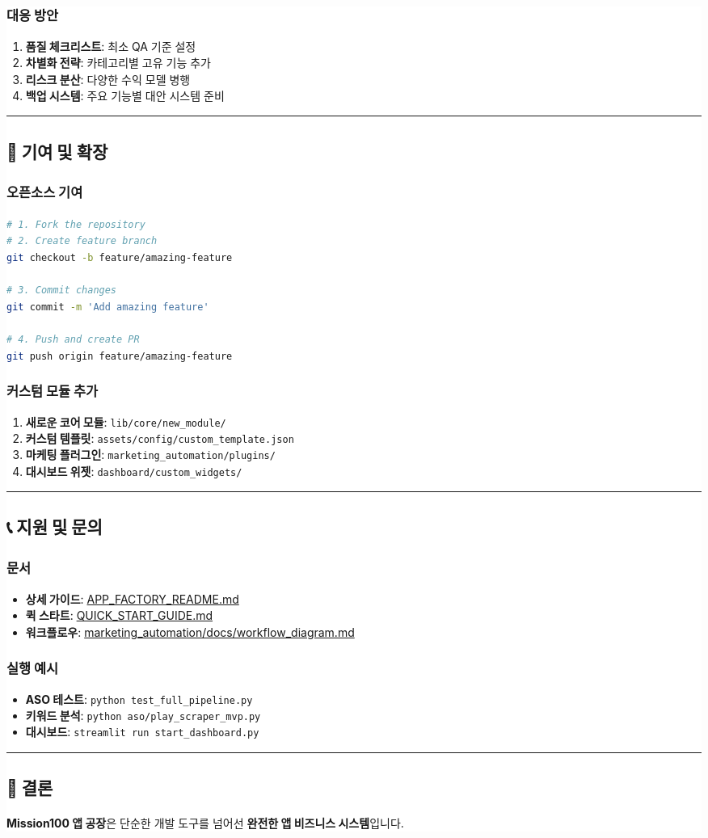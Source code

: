 ### 대응 방안
1. **품질 체크리스트**: 최소 QA 기준 설정
2. **차별화 전략**: 카테고리별 고유 기능 추가
3. **리스크 분산**: 다양한 수익 모델 병행
4. **백업 시스템**: 주요 기능별 대안 시스템 준비

---

## 🤝 기여 및 확장

### 오픈소스 기여
```bash
# 1. Fork the repository
# 2. Create feature branch
git checkout -b feature/amazing-feature

# 3. Commit changes  
git commit -m 'Add amazing feature'

# 4. Push and create PR
git push origin feature/amazing-feature
```

### 커스텀 모듈 추가
1. **새로운 코어 모듈**: `lib/core/new_module/`
2. **커스텀 템플릿**: `assets/config/custom_template.json`
3. **마케팅 플러그인**: `marketing_automation/plugins/`
4. **대시보드 위젯**: `dashboard/custom_widgets/`

---

## 📞 지원 및 문의

### 문서
- **상세 가이드**: [APP_FACTORY_README.md](APP_FACTORY_README.md)
- **퀵 스타트**: [QUICK_START_GUIDE.md](QUICK_START_GUIDE.md)
- **워크플로우**: [marketing_automation/docs/workflow_diagram.md](marketing_automation/docs/workflow_diagram.md)

### 실행 예시
- **ASO 테스트**: `python test_full_pipeline.py`
- **키워드 분석**: `python aso/play_scraper_mvp.py`
- **대시보드**: `streamlit run start_dashboard.py`

---

## 🎉 결론

**Mission100 앱 공장**은 단순한 개발 도구를 넘어선 **완전한 앱 비즈니스 시스템**입니다.
